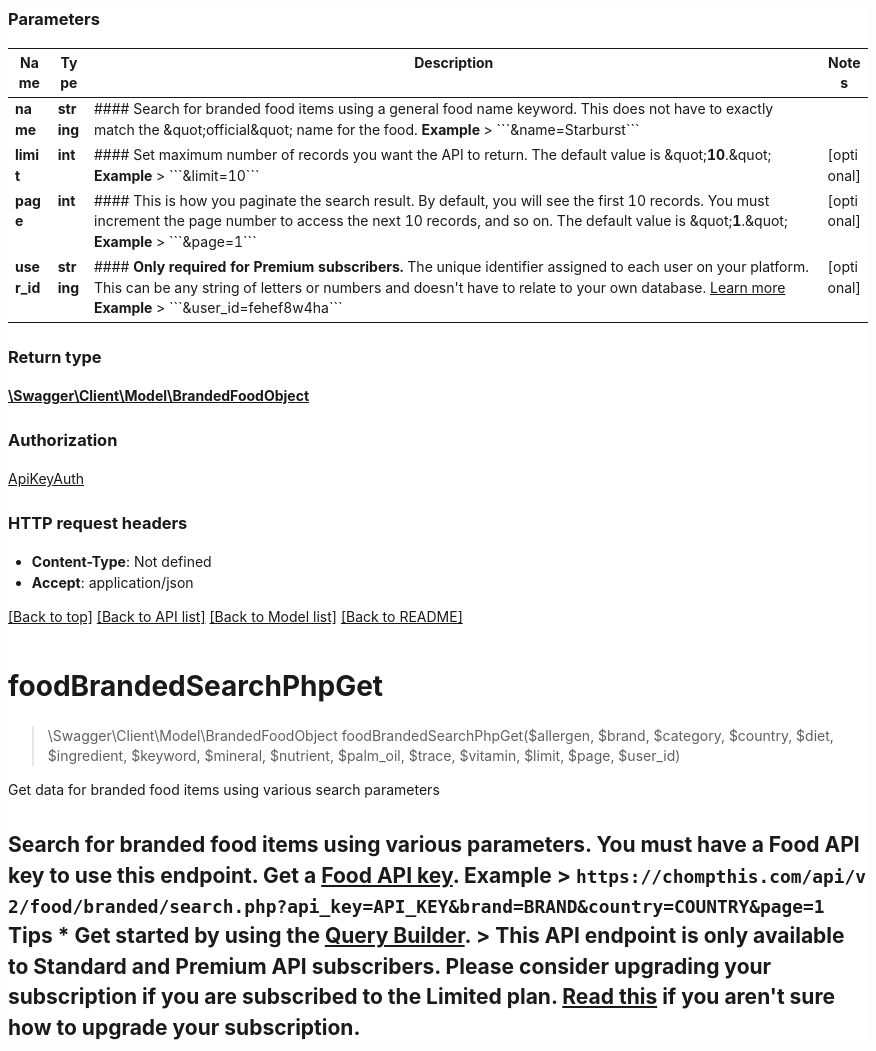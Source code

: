 ### Parameters

Name | Type | Description  | Notes
------------- | ------------- | ------------- | -------------
 **name** | **string**| #### Search for branded food items using a general food name keyword. This does not have to exactly match the \&quot;official\&quot; name for the food.  **Example** &gt; &#x60;&#x60;&#x60;&amp;name&#x3D;Starburst&#x60;&#x60;&#x60; |
 **limit** | **int**| #### Set maximum number of records you want the API to return. The default value is \&quot;**10**.\&quot;  **Example** &gt; &#x60;&#x60;&#x60;&amp;limit&#x3D;10&#x60;&#x60;&#x60; | [optional]
 **page** | **int**| #### This is how you paginate the search result. By default, you will see the first 10 records. You must increment the page number to access the next 10 records, and so on. The default value is \&quot;**1**.\&quot;  **Example** &gt; &#x60;&#x60;&#x60;&amp;page&#x3D;1&#x60;&#x60;&#x60; | [optional]
 **user_id** | **string**| #### **Only required for Premium subscribers.** The unique identifier assigned to each user on your platform. This can be any string of letters or numbers and doesn&#x27;t have to relate to your own database. [Learn more](https://desk.zoho.com/portal/chompthis/en/kb/articles/monthly-active-users)  **Example** &gt; &#x60;&#x60;&#x60;&amp;user_id&#x3D;fehef8w4ha&#x60;&#x60;&#x60; | [optional]

### Return type

[**\Swagger\Client\Model\BrandedFoodObject**](../Model/BrandedFoodObject.md)

### Authorization

[ApiKeyAuth](../../README.md#ApiKeyAuth)

### HTTP request headers

 - **Content-Type**: Not defined
 - **Accept**: application/json

[[Back to top]](#) [[Back to API list]](../../README.md#documentation-for-api-endpoints) [[Back to Model list]](../../README.md#documentation-for-models) [[Back to README]](../../README.md)

# **foodBrandedSearchPhpGet**
> \Swagger\Client\Model\BrandedFoodObject foodBrandedSearchPhpGet($allergen, $brand, $category, $country, $diet, $ingredient, $keyword, $mineral, $nutrient, $palm_oil, $trace, $vitamin, $limit, $page, $user_id)

Get data for branded food items using various search parameters

## Search for branded food items using various parameters.  **You must have a Food API key to use this endpoint.** Get a [Food API key](https://chompthis.com/api/).  **Example** > ```https://chompthis.com/api/v2/food/branded/search.php?api_key=API_KEY&brand=BRAND&country=COUNTRY&page=1```  **Tips**    * Get started by using the **[Query Builder](https://chompthis.com/api/build.php)**.  > This API endpoint is only available to Standard and Premium API subscribers. Please consider upgrading your subscription if you are subscribed to the Limited plan. **[Read this](https://desk.zoho.com/portal/chompthis/kb/articles/can-i-upgrade-downgrade-my-subscription)** if you aren't sure how to upgrade your subscription.
